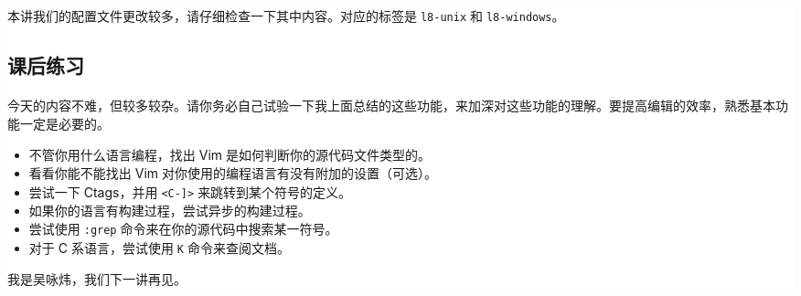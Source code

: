 本讲我们的配置文件更改较多，请仔细检查一下其中内容。对应的标签是 `l8-unix` 和 `l8-windows`。

## 课后练习

今天的内容不难，但较多较杂。请你务必自己试验一下我上面总结的这些功能，来加深对这些功能的理解。要提高编辑的效率，熟悉基本功能一定是必要的。

* 不管你用什么语言编程，找出 Vim 是如何判断你的源代码文件类型的。
* 看看你能不能找出 Vim 对你使用的编程语言有没有附加的设置（可选）。
* 尝试一下 Ctags，并用 `<C-]>` 来跳转到某个符号的定义。
* 如果你的语言有构建过程，尝试异步的构建过程。
* 尝试使用 `:grep` 命令来在你的源代码中搜索某一符号。
* 对于 C 系语言，尝试使用 `K` 命令来查阅文档。

我是吴咏炜，我们下一讲再见。